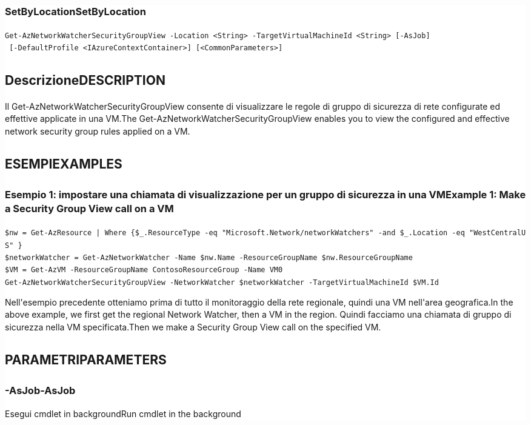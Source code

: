 ### <span data-ttu-id="80385-107">SetByLocation</span><span class="sxs-lookup"><span data-stu-id="80385-107">SetByLocation</span></span>
```
Get-AzNetworkWatcherSecurityGroupView -Location <String> -TargetVirtualMachineId <String> [-AsJob]
 [-DefaultProfile <IAzureContextContainer>] [<CommonParameters>]
```

## <span data-ttu-id="80385-108">Descrizione</span><span class="sxs-lookup"><span data-stu-id="80385-108">DESCRIPTION</span></span>
<span data-ttu-id="80385-109">Il Get-AzNetworkWatcherSecurityGroupView consente di visualizzare le regole di gruppo di sicurezza di rete configurate ed effettive applicate in una VM.</span><span class="sxs-lookup"><span data-stu-id="80385-109">The Get-AzNetworkWatcherSecurityGroupView enables you to view the configured and effective network security group rules applied on a VM.</span></span>

## <span data-ttu-id="80385-110">ESEMPI</span><span class="sxs-lookup"><span data-stu-id="80385-110">EXAMPLES</span></span>

### <span data-ttu-id="80385-111">Esempio 1: impostare una chiamata di visualizzazione per un gruppo di sicurezza in una VM</span><span class="sxs-lookup"><span data-stu-id="80385-111">Example 1: Make a Security Group View call on a VM</span></span>
```
$nw = Get-AzResource | Where {$_.ResourceType -eq "Microsoft.Network/networkWatchers" -and $_.Location -eq "WestCentralUS" } 
$networkWatcher = Get-AzNetworkWatcher -Name $nw.Name -ResourceGroupName $nw.ResourceGroupName 
$VM = Get-AzVM -ResourceGroupName ContosoResourceGroup -Name VM0 
Get-AzNetworkWatcherSecurityGroupView -NetworkWatcher $networkWatcher -TargetVirtualMachineId $VM.Id
```

<span data-ttu-id="80385-112">Nell'esempio precedente otteniamo prima di tutto il monitoraggio della rete regionale, quindi una VM nell'area geografica.</span><span class="sxs-lookup"><span data-stu-id="80385-112">In the above example, we first get the regional Network Watcher, then a VM in the region.</span></span> <span data-ttu-id="80385-113">Quindi facciamo una chiamata di gruppo di sicurezza nella VM specificata.</span><span class="sxs-lookup"><span data-stu-id="80385-113">Then we make a Security Group View call on the specified VM.</span></span>

## <span data-ttu-id="80385-114">PARAMETRI</span><span class="sxs-lookup"><span data-stu-id="80385-114">PARAMETERS</span></span>

### <span data-ttu-id="80385-115">-AsJob</span><span class="sxs-lookup"><span data-stu-id="80385-115">-AsJob</span></span>
<span data-ttu-id="80385-116">Esegui cmdlet in background</span><span class="sxs-lookup"><span data-stu-id="80385-116">Run cmdlet in the background</span></span>
